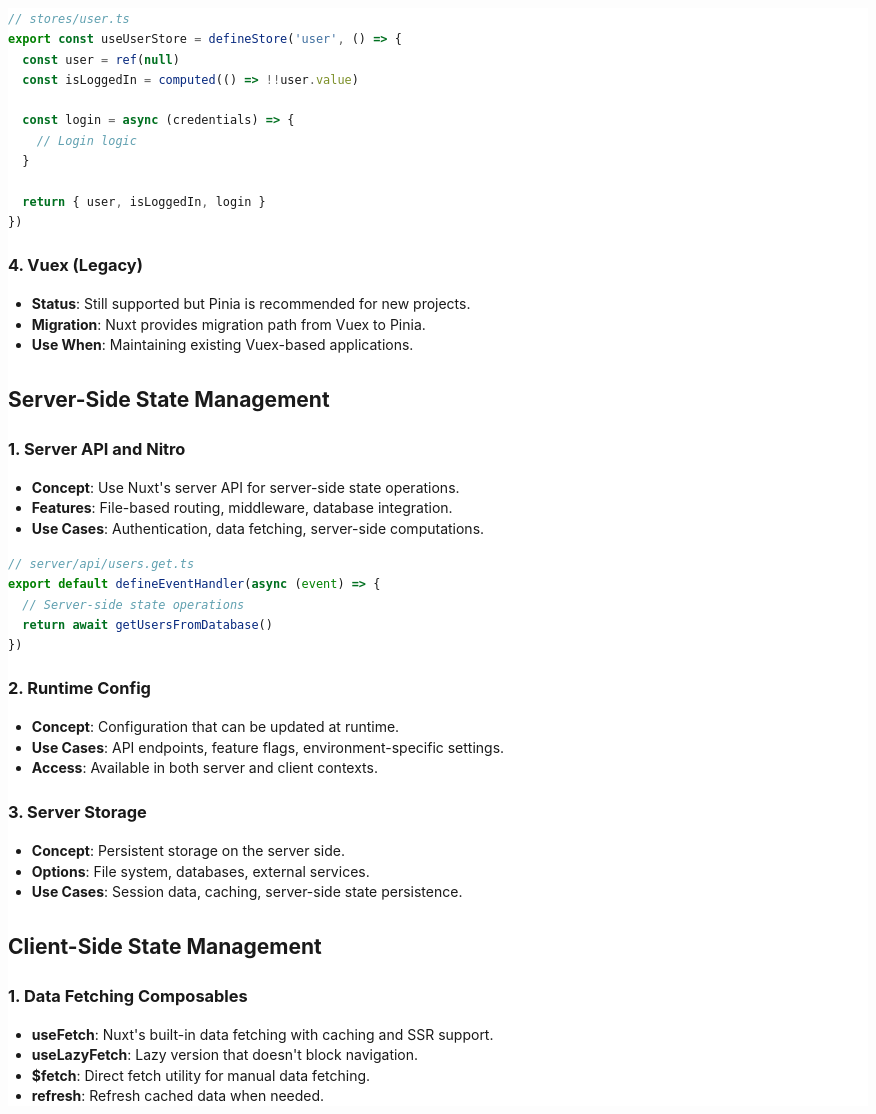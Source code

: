 ```typescript
// stores/user.ts
export const useUserStore = defineStore('user', () => {
  const user = ref(null)
  const isLoggedIn = computed(() => !!user.value)
  
  const login = async (credentials) => {
    // Login logic
  }
  
  return { user, isLoggedIn, login }
})
```

### 4. Vuex (Legacy)
- **Status**: Still supported but Pinia is recommended for new projects.
- **Migration**: Nuxt provides migration path from Vuex to Pinia.
- **Use When**: Maintaining existing Vuex-based applications.

## Server-Side State Management

### 1. Server API and Nitro
- **Concept**: Use Nuxt's server API for server-side state operations.
- **Features**: File-based routing, middleware, database integration.
- **Use Cases**: Authentication, data fetching, server-side computations.

```typescript
// server/api/users.get.ts
export default defineEventHandler(async (event) => {
  // Server-side state operations
  return await getUsersFromDatabase()
})
```

### 2. Runtime Config
- **Concept**: Configuration that can be updated at runtime.
- **Use Cases**: API endpoints, feature flags, environment-specific settings.
- **Access**: Available in both server and client contexts.

### 3. Server Storage
- **Concept**: Persistent storage on the server side.
- **Options**: File system, databases, external services.
- **Use Cases**: Session data, caching, server-side state persistence.

## Client-Side State Management

### 1. Data Fetching Composables
- **useFetch**: Nuxt's built-in data fetching with caching and SSR support.
- **useLazyFetch**: Lazy version that doesn't block navigation.
- **$fetch**: Direct fetch utility for manual data fetching.
- **refresh**: Refresh cached data when needed.
